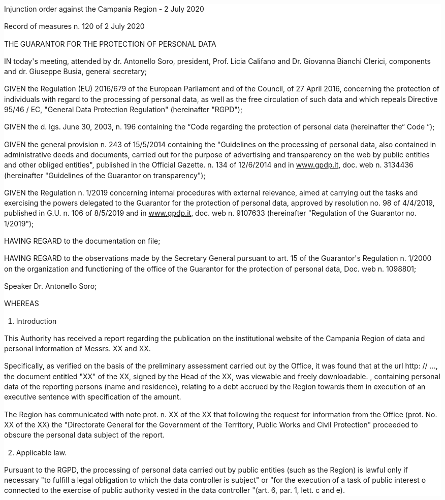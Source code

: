 Injunction order against the Campania Region - 2 July 2020

Record of measures
n. 120 of 2 July 2020

THE GUARANTOR FOR THE PROTECTION OF PERSONAL DATA

IN today's meeting, attended by dr. Antonello Soro, president, Prof. Licia Califano and Dr. Giovanna Bianchi Clerici, components and dr. Giuseppe Busia, general secretary;

GIVEN the Regulation (EU) 2016/679 of the European Parliament and of the Council, of 27 April 2016, concerning the protection of individuals with regard to the processing of personal data, as well as the free circulation of such data and which repeals Directive 95/46 / EC, "General Data Protection Regulation" (hereinafter "RGPD");

GIVEN the d. lgs. June 30, 2003, n. 196 containing the “Code regarding the protection of personal data (hereinafter the“ Code ”);

GIVEN the general provision n. 243 of 15/5/2014 containing the "Guidelines on the processing of personal data, also contained in administrative deeds and documents, carried out for the purpose of advertising and transparency on the web by public entities and other obliged entities", published in the Official Gazette. n. 134 of 12/6/2014 and in www.gpdp.it, doc. web n. 3134436 (hereinafter "Guidelines of the Guarantor on transparency");

GIVEN the Regulation n. 1/2019 concerning internal procedures with external relevance, aimed at carrying out the tasks and exercising the powers delegated to the Guarantor for the protection of personal data, approved by resolution no. 98 of 4/4/2019, published in G.U. n. 106 of 8/5/2019 and in www.gpdp.it, doc. web n. 9107633 (hereinafter "Regulation of the Guarantor no. 1/2019");

HAVING REGARD to the documentation on file;

HAVING REGARD to the observations made by the Secretary General pursuant to art. 15 of the Guarantor's Regulation n. 1/2000 on the organization and functioning of the office of the Guarantor for the protection of personal data, Doc. web n. 1098801;

Speaker Dr. Antonello Soro;

WHEREAS

1. Introduction

This Authority has received a report regarding the publication on the institutional website of the Campania Region of data and personal information of Messrs. XX and XX.

Specifically, as verified on the basis of the preliminary assessment carried out by the Office, it was found that at the url http: // ..., the document entitled "XX" of the XX, signed by the Head of the XX, was viewable and freely downloadable. , containing personal data of the reporting persons (name and residence), relating to a debt accrued by the Region towards them in execution of an executive sentence with specification of the amount.

The Region has communicated with note prot. n. XX of the XX that following the request for information from the Office (prot. No. XX of the XX) the "Directorate General for the Government of the Territory, Public Works and Civil Protection" proceeded to obscure the personal data subject of the report.

2. Applicable law.

Pursuant to the RGPD, the processing of personal data carried out by public entities (such as the Region) is lawful only if necessary "to fulfill a legal obligation to which the data controller is subject" or "for the execution of a task of public interest o connected to the exercise of public authority vested in the data controller "(art. 6, par. 1, lett. c and e).
